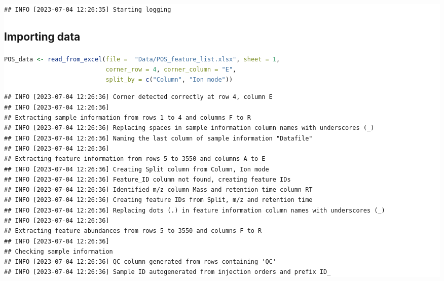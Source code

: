     ## INFO [2023-07-04 12:26:35] Starting logging

## Importing data

``` r
POS_data <- read_from_excel(file =  "Data/POS_feature_list.xlsx", sheet = 1,
                            corner_row = 4, corner_column = "E",
                            split_by = c("Column", "Ion mode"))
```

    ## INFO [2023-07-04 12:26:36] Corner detected correctly at row 4, column E
    ## INFO [2023-07-04 12:26:36] 
    ## Extracting sample information from rows 1 to 4 and columns F to R
    ## INFO [2023-07-04 12:26:36] Replacing spaces in sample information column names with underscores (_)
    ## INFO [2023-07-04 12:26:36] Naming the last column of sample information "Datafile"
    ## INFO [2023-07-04 12:26:36] 
    ## Extracting feature information from rows 5 to 3550 and columns A to E
    ## INFO [2023-07-04 12:26:36] Creating Split column from Column, Ion mode
    ## INFO [2023-07-04 12:26:36] Feature_ID column not found, creating feature IDs
    ## INFO [2023-07-04 12:26:36] Identified m/z column Mass and retention time column RT
    ## INFO [2023-07-04 12:26:36] Creating feature IDs from Split, m/z and retention time
    ## INFO [2023-07-04 12:26:36] Replacing dots (.) in feature information column names with underscores (_)
    ## INFO [2023-07-04 12:26:36] 
    ## Extracting feature abundances from rows 5 to 3550 and columns F to R
    ## INFO [2023-07-04 12:26:36] 
    ## Checking sample information
    ## INFO [2023-07-04 12:26:36] QC column generated from rows containing 'QC'
    ## INFO [2023-07-04 12:26:36] Sample ID autogenerated from injection orders and prefix ID_